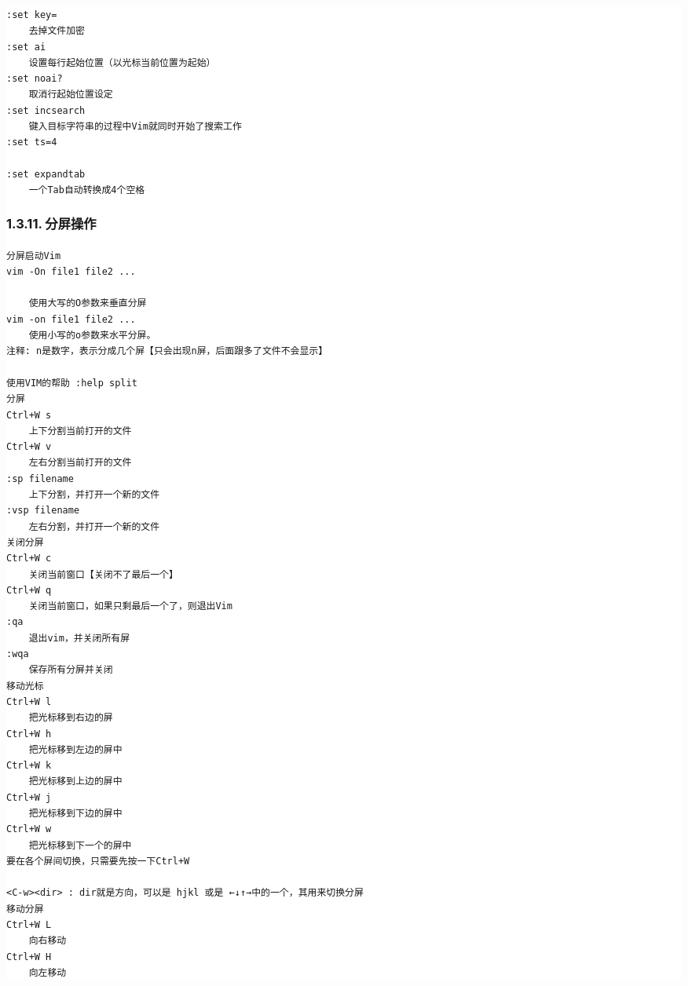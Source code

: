 ```shell
:set key=
    去掉文件加密
:set ai
    设置每行起始位置（以光标当前位置为起始）
:set noai?
    取消行起始位置设定
:set incsearch
    键入目标字符串的过程中Vim就同时开始了搜索工作
:set ts=4

:set expandtab
    一个Tab自动转换成4个空格
```

### 1.3.11. 分屏操作

```shell
分屏启动Vim
vim -On file1 file2 ...

    使用大写的O参数来垂直分屏
vim -on file1 file2 ...
    使用小写的o参数来水平分屏。
注释: n是数字，表示分成几个屏【只会出现n屏，后面跟多了文件不会显示】

使用VIM的帮助 :help split
分屏
Ctrl+W s
    上下分割当前打开的文件
Ctrl+W v
    左右分割当前打开的文件
:sp filename
    上下分割，并打开一个新的文件
:vsp filename
    左右分割，并打开一个新的文件
关闭分屏
Ctrl+W c
    关闭当前窗口【关闭不了最后一个】
Ctrl+W q
    关闭当前窗口，如果只剩最后一个了，则退出Vim
:qa
    退出vim，并关闭所有屏
:wqa
    保存所有分屏并关闭
移动光标
Ctrl+W l
    把光标移到右边的屏
Ctrl+W h
    把光标移到左边的屏中
Ctrl+W k
    把光标移到上边的屏中
Ctrl+W j
    把光标移到下边的屏中
Ctrl+W w
    把光标移到下一个的屏中
要在各个屏间切换，只需要先按一下Ctrl+W

<C-w><dir> : dir就是方向，可以是 hjkl 或是 ←↓↑→中的一个，其用来切换分屏
移动分屏
Ctrl+W L
    向右移动
Ctrl+W H
    向左移动
```